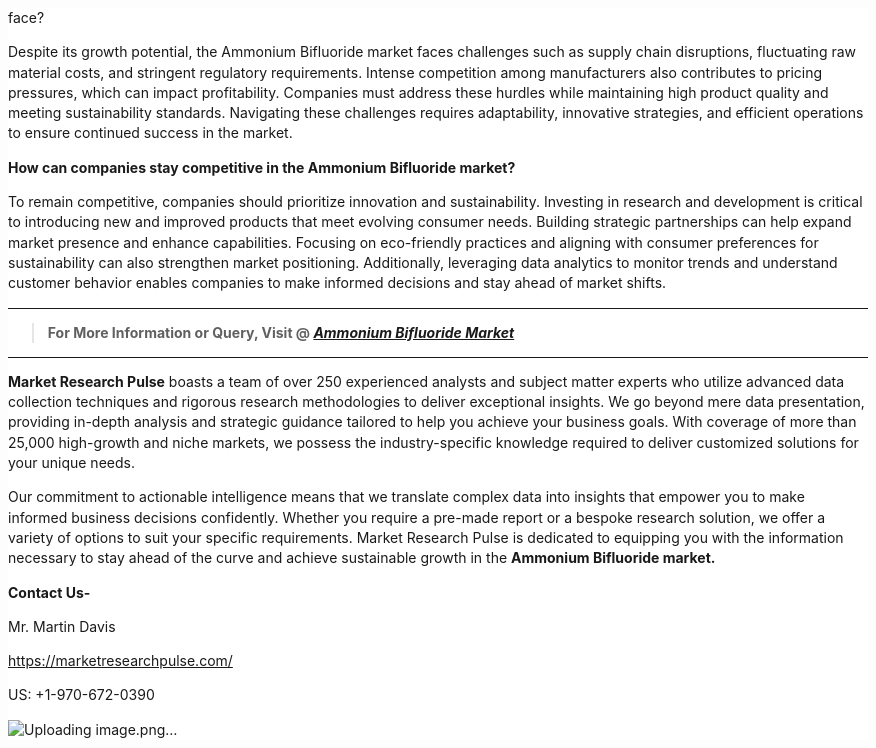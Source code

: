 face?</strong></p><p>Despite its growth potential, the Ammonium Bifluoride market faces challenges such as supply chain disruptions, fluctuating raw material costs, and stringent regulatory requirements. Intense competition among manufacturers also contributes to pricing pressures, which can impact profitability. Companies must address these hurdles while maintaining high product quality and meeting sustainability standards. Navigating these challenges requires adaptability, innovative strategies, and efficient operations to ensure continued success in the market.</p><p><strong>How can companies stay competitive in the Ammonium Bifluoride market?</strong></p><p>To remain competitive, companies should prioritize innovation and sustainability. Investing in research and development is critical to introducing new and improved products that meet evolving consumer needs. Building strategic partnerships can help expand market presence and enhance capabilities. Focusing on eco-friendly practices and aligning with consumer preferences for sustainability can also strengthen market positioning. Additionally, leveraging data analytics to monitor trends and understand customer behavior enables companies to make informed decisions and stay ahead of market shifts.</p><hr /><blockquote><p><strong>For More Information or Query, Visit @&nbsp;<em><a href="https://marketresearchpulse.com/report/104606/ammonium-bifluoride-market?utm_source=Linkedin&utm_medium=029">Ammonium Bifluoride Market</a></em></strong></p></blockquote><hr /><p><strong>Market Research Pulse</strong> boasts a team of over 250 experienced analysts and subject matter experts who utilize advanced data collection techniques and rigorous research methodologies to deliver exceptional insights. We go beyond mere data presentation, providing in-depth analysis and strategic guidance tailored to help you achieve your business goals. With coverage of more than 25,000 high-growth and niche markets, we possess the industry-specific knowledge required to deliver customized solutions for your unique needs.</p><p>Our commitment to actionable intelligence means that we translate complex data into insights that empower you to make informed business decisions confidently. Whether you require a pre-made report or a bespoke research solution, we offer a variety of options to suit your specific requirements. Market Research Pulse is dedicated to equipping you with the information necessary to stay ahead of the curve and achieve sustainable growth in the <strong>Ammonium Bifluoride market.</strong></p><p><strong>Contact Us-</strong></p><p>Mr. Martin Davis</p><p>https://marketresearchpulse.com/</p><p>US: +1-970-672-0390</p>
![Uploading image.png…]()
